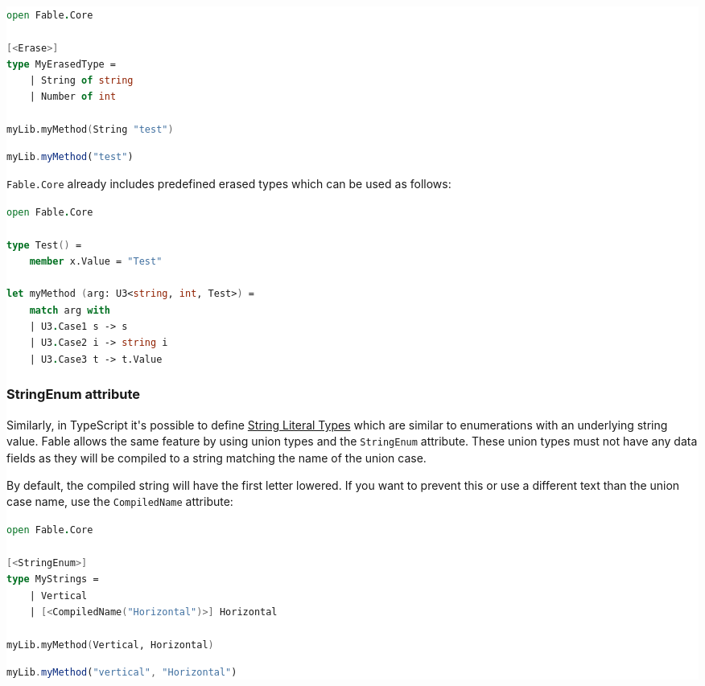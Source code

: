 ```fsharp
open Fable.Core

[<Erase>]
type MyErasedType =
    | String of string
    | Number of int

myLib.myMethod(String "test")
```

```js
myLib.myMethod("test")
```

`Fable.Core` already includes predefined erased types which can be used as follows:

```fsharp
open Fable.Core

type Test() =
    member x.Value = "Test"

let myMethod (arg: U3<string, int, Test>) =
    match arg with
    | U3.Case1 s -> s
    | U3.Case2 i -> string i
    | U3.Case3 t -> t.Value
```

### StringEnum attribute

Similarly, in TypeScript it's possible to define [String Literal Types](https://www.typescriptlang.org/docs/handbook/advanced-types.html#string-literal-types)
which are similar to enumerations with an underlying string value.
Fable allows the same feature by using union types and the `StringEnum` attribute.
These union types must not have any data fields as they will be compiled
to a string matching the name of the union case.

By default, the compiled string will have the first letter lowered.
If you want to prevent this or use a different text than the union
case name, use the `CompiledName` attribute:

```fsharp
open Fable.Core

[<StringEnum>]
type MyStrings =
    | Vertical
    | [<CompiledName("Horizontal")>] Horizontal

myLib.myMethod(Vertical, Horizontal)
```

```js
myLib.myMethod("vertical", "Horizontal")
```

